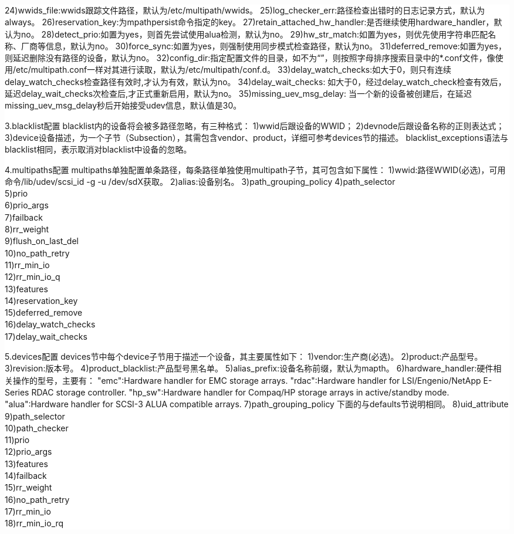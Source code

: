 24)wwids_file:wwids跟踪文件路径，默认为/etc/multipath/wwids。
25)log_checker_err:路径检查出错时的日志记录方式，默认为always。
26)reservation_key:为mpathpersist命令指定的key。
27)retain_attached_hw_handler:是否继续使用hardware_handler，默认为no。
28)detect_prio:如置为yes，则首先尝试使用alua检测，默认为no。
29)hw_str_match:如置为yes，则优先使用字符串匹配名称、厂商等信息，默认为no。
30)force_sync:如置为yes，则强制使用同步模式检查路径，默认为no。
31)deferred_remove:如置为yes，则延迟删除没有路径的设备，默认为no。
32)config_dir:指定配置文件的目录，如不为“”，则按照字母排序搜索目录中的*.conf文件，像使用/etc/multipath.conf一样对其进行读取，默认为/etc/multipath/conf.d。
33)delay_watch_checks:如大于0，则只有连续delay_watch_checks检查路径有效时,才认为有效，默认为no。
34)delay_wait_checks: 如大于0，经过delay_watch_check检查有效后，延迟delay_wait_checks次检查后,才正式重新启用，默认为no。
35)missing_uev_msg_delay:   当一个新的设备被创建后，在延迟missing_uev_msg_delay秒后开始接受udev信息，默认值是30。

3.blacklist配置
blacklist内的设备将会被多路径忽略，有三种格式：
1)wwid后跟设备的WWID；
2)devnode后跟设备名称的正则表达式；
3)device设备描述，为一个子节（Subsection），其需包含vendor、product，详细可参考devices节的描述。
blacklist_exceptions语法与blacklist相同，表示取消对blacklist中设备的忽略。

4.multipaths配置
multipaths单独配置单条路径，每条路径单独使用multipath子节，其可包含如下属性：
1)wwid:路径WWID(必选)，可用命令/lib/udev/scsi_id -g -u /dev/sdX获取。
2)alias:设备别名。
3)path_grouping_policy
4)path_selector    
5)prio    
6)prio_args    
7)failback    
8)rr_weight    
9)flush_on_last_del    
10)no_path_retry    
11)rr_min_io    
12)rr_min_io_q    
13)features    
14)reservation_key    
15)deferred_remove    
16)delay_watch_checks    
17)delay_wait_checks    

5.devices配置
devices节中每个device子节用于描述一个设备，其主要属性如下：
1)vendor:生产商(必选)。
2)product:产品型号。
3)revision:版本号。
4)product_blacklist:产品型号黑名单。
5)alias_prefix:设备名称前缀，默认为mapth。
6)hardware_handler:硬件相关操作的型号，主要有：
  "emc":Hardware handler for EMC storage arrays.
  "rdac":Hardware handler for LSI/Engenio/NetApp E-Series RDAC storage controller.
  "hp_sw":Hardware handler for Compaq/HP storage arrays in active/standby mode.
  "alua":Hardware handler for SCSI-3 ALUA compatible arrays.
7)path_grouping_policy    下面的与defaults节说明相同。
8)uid_attribute    
9)path_selector    
10)path_checker    
11)prio    
12)prio_args    
13)features    
14)failback    
15)rr_weight    
16)no_path_retry    
17)rr_min_io    
18)rr_min_io_rq    